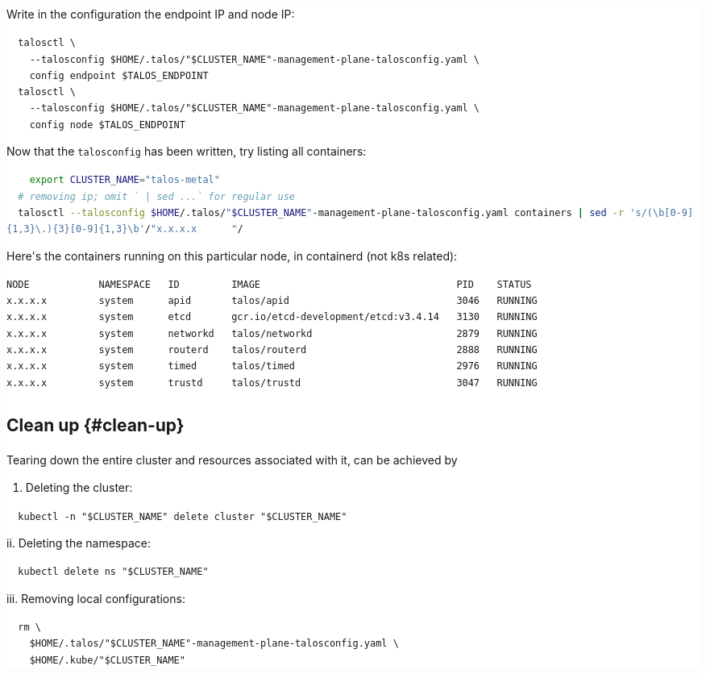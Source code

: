 Write in the configuration the endpoint IP and node IP:

```tmate
  talosctl \
    --talosconfig $HOME/.talos/"$CLUSTER_NAME"-management-plane-talosconfig.yaml \
    config endpoint $TALOS_ENDPOINT
  talosctl \
    --talosconfig $HOME/.talos/"$CLUSTER_NAME"-management-plane-talosconfig.yaml \
    config node $TALOS_ENDPOINT
```

Now that the `talosconfig` has been written, try listing all containers:

<a id="code-snippet--list-containers-on-containerd"></a>
```bash
    export CLUSTER_NAME="talos-metal"
  # removing ip; omit ` | sed ...` for regular use
  talosctl --talosconfig $HOME/.talos/"$CLUSTER_NAME"-management-plane-talosconfig.yaml containers | sed -r 's/(\b[0-9]{1,3}\.){3}[0-9]{1,3}\b'/"x.x.x.x      "/
```

Here's the containers running on this particular node, in containerd (not k8s related):

```bash
NODE            NAMESPACE   ID         IMAGE                                  PID    STATUS
x.x.x.x         system      apid       talos/apid                             3046   RUNNING
x.x.x.x         system      etcd       gcr.io/etcd-development/etcd:v3.4.14   3130   RUNNING
x.x.x.x         system      networkd   talos/networkd                         2879   RUNNING
x.x.x.x         system      routerd    talos/routerd                          2888   RUNNING
x.x.x.x         system      timed      talos/timed                            2976   RUNNING
x.x.x.x         system      trustd     talos/trustd                           3047   RUNNING
```


## Clean up {#clean-up}

Tearing down the entire cluster and resources associated with it, can be achieved by

1.  Deleting the cluster:



```tmate
  kubectl -n "$CLUSTER_NAME" delete cluster "$CLUSTER_NAME"
```

ii. Deleting the namespace:

```tmate
  kubectl delete ns "$CLUSTER_NAME"
```

iii. Removing local configurations:

```tmate
  rm \
    $HOME/.talos/"$CLUSTER_NAME"-management-plane-talosconfig.yaml \
    $HOME/.kube/"$CLUSTER_NAME"
```

